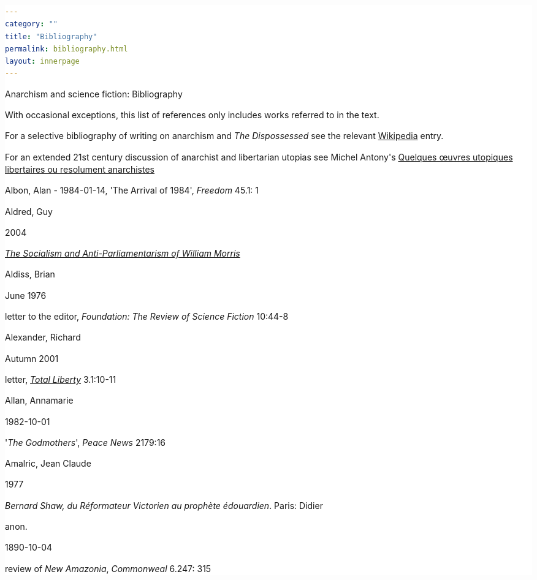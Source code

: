 ```yaml
---
category: ""
title: "Bibliography"
permalink: bibliography.html
layout: innerpage
---
```

Anarchism and science fiction: Bibliography

With occasional exceptions, this list of references only includes works referred to in the text.

For a selective bibliography of writing on anarchism and _The Dispossessed_ see the relevant [Wikipedia](http://en.wikipedia.org/wiki/The_Dispossessed#References) entry.

For an extended 21st century discussion of anarchist and libertarian utopias see Michel Antony's [Quelques œuvres utopiques libertaires ou resolument anarchistes](http://uk.search.yahoo.com/r/_ylt=A7x9QX.H.PBONE4AeXBLBQx.;_ylu=X3oDMTE2bzM0OW1iBHNlYwNzcgRwb3MDODMEY29sbwNpcmQEdnRpZANTTUVVSzA1Xzc3/SIG=135udtus4/EXP=1324443911/**http:/artic.ac-besancon.fr/histoire_geographie/HGFTP/Autres/Utopies/u3c-ferm.doc)


Albon, Alan - 1984-01-14, 'The Arrival of 1984', _Freedom_ 45.1: 1

Aldred, Guy

2004

_[The Socialism and Anti-Parliamentarism of William Morris](http://www.thesparrowsnest.org.uk/collections/public_archive/PAR0058.pdf)_

Aldiss, Brian

June 1976

letter to the editor, _Foundation: The Review of Science Fiction_ 10:44-8

Alexander, Richard

Autumn 2001

letter, _[Total Liberty](http://media.wix.com/ugd/f0c74f_8f0a50090b0f43ee9790a0dbee548d12.pdf)_ 3.1:10-11

Allan, Annamarie

1982-10-01

'_The Godmothers_', _Peace News_ 2179:16

Amalric, Jean Claude

1977

_Bernard Shaw, du Réformateur Victorien au prophète édouardien_. Paris: Didier

anon.

1890-10-04

review of _New Amazonia_, _Commonweal_ 6.247: 315
